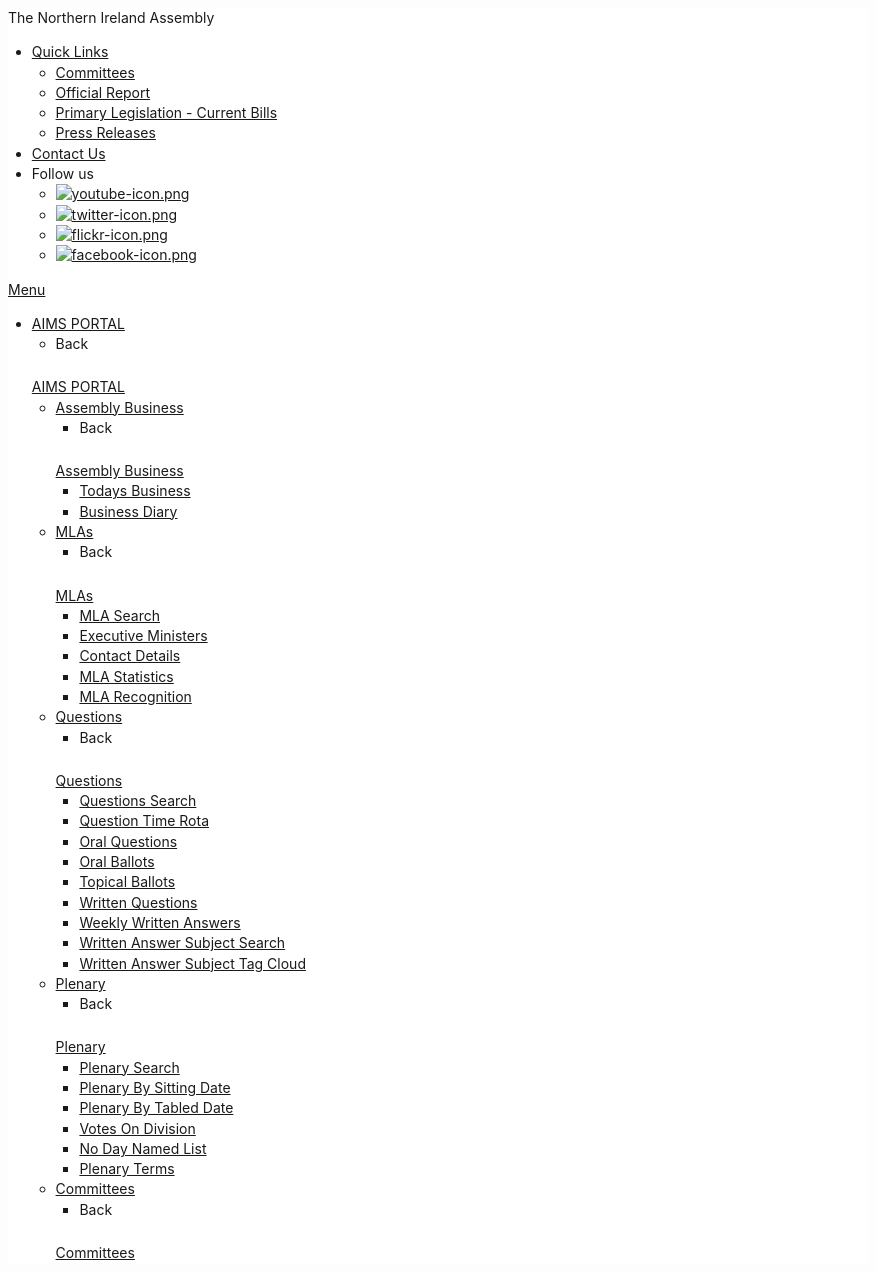 

 The Northern Ireland Assembly
* [Quick Links](#)
	+ [Committees](http://www.niassembly.gov.uk/assembly-business/committees/ "Committees")
	+ [Official Report](http://aims.niassembly.gov.uk/officialreport/officialreport.aspx "Official Report")
	+ [Primary Legislation - Current Bills](http://www.niassembly.gov.uk/assembly-business/legislation/primary-legislation-current-bills/ "Primary Legislation - Current Bills")
	+ [Press Releases](http://www.niassembly.gov.uk/news-and-media/press-releases/ "Press Releases")
* [Contact Us](http://www.niassembly.gov.uk/about-the-assembly/contact-us/)
* Follow us
	+ [![youtube-icon.png](images/youtube-icon.png)](http://www.youtube.com/TheNIAssembly "YouTube")
	+ [![twitter-icon.png](images/twitter-icon.png)](http://www.twitter.com/niassembly "Twitter")
	+ [![flickr-icon.png](images/flickr-icon.png)](http://www.flickr.com/niassembly "Flickr")
	+ [![facebook-icon.png](images/facebook-icon.png)](http://www.facebook.com/NorthernIrelandAssembly "Facebook")
 
[Menu](#footer)
* [AIMS PORTAL](#)
	+ Back
	### 
	[AIMS PORTAL](#)
	+ [Assembly Business](#)
		- Back
		### 
		[Assembly Business](#)
		- [Todays Business](../assemblybusiness/todaysbusiness.aspx)
		- [Business Diary](../assemblybusiness/businessdiary.aspx)
	+ [MLAs](#)
		- Back
		### 
		[MLAs](#)
		- [MLA Search](../mlas/search.aspx)
		- [Executive Ministers](../mlas/ministers.aspx)
		- [Contact Details](../mlas/contacts.aspx)
		- [MLA Statistics](../mlas/statistics.aspx)
		- [MLA Recognition](../mlas/quiz.aspx)
	+ [Questions](#)
		- Back
		### 
		[Questions](#)
		- [Questions Search](../questions/search.aspx)
		- [Question Time Rota](../questions/questiontimerota.aspx)
		- [Oral Questions](../questions/orals.aspx)
		- [Oral Ballots](../questions/oralballots.aspx)
		- [Topical Ballots](../questions/topicalballots.aspx)
		- [Written Questions](../questions/writtens.aspx)
		- [Weekly Written Answers](../questions/weeklywrittens.aspx)
		- [Written Answer Subject Search](../questions/subjectsearch.aspx)
		- [Written Answer Subject Tag Cloud](../questions/tagcloud.aspx)
	+ [Plenary](#)
		- Back
		### 
		[Plenary](#)
		- [Plenary Search](../plenary/search.aspx)
		- [Plenary By Sitting Date](../plenary/sittingresults.aspx)
		- [Plenary By Tabled Date](../plenary/tabledresults.aspx)
		- [Votes On Division](../plenary/divisions.aspx)
		- [No Day Named List](../plenary/nodaynamedlist.aspx)
		- [Plenary Terms](../plenary/terms.aspx)
	+ [Committees](#)
		- Back
		### 
		[Committees](#)